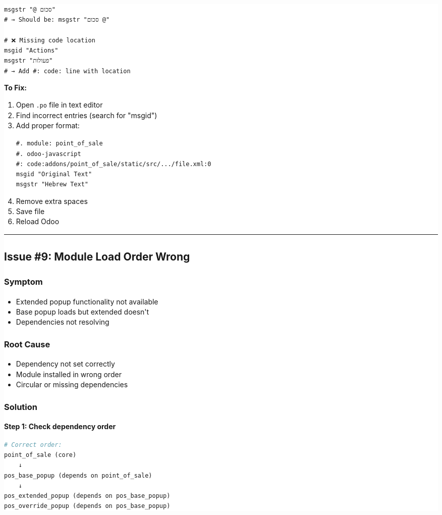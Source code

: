 ```po
msgstr "@ סכום"
# → Should be: msgstr "סכום @"

# ❌ Missing code location
msgid "Actions"
msgstr "פעולות"
# → Add #: code: line with location
```

**To Fix:**
1. Open `.po` file in text editor
2. Find incorrect entries (search for "msgid")
3. Add proper format:
   ```po
   #. module: point_of_sale
   #. odoo-javascript
   #: code:addons/point_of_sale/static/src/.../file.xml:0
   msgid "Original Text"
   msgstr "Hebrew Text"
   ```
4. Remove extra spaces
5. Save file
6. Reload Odoo

---

## Issue #9: Module Load Order Wrong

### Symptom
- Extended popup functionality not available
- Base popup loads but extended doesn't
- Dependencies not resolving

### Root Cause
- Dependency not set correctly
- Module installed in wrong order
- Circular or missing dependencies

### Solution

**Step 1: Check dependency order**
```python
# Correct order:
point_of_sale (core)
    ↓
pos_base_popup (depends on point_of_sale)
    ↓
pos_extended_popup (depends on pos_base_popup)
pos_override_popup (depends on pos_base_popup)
```
